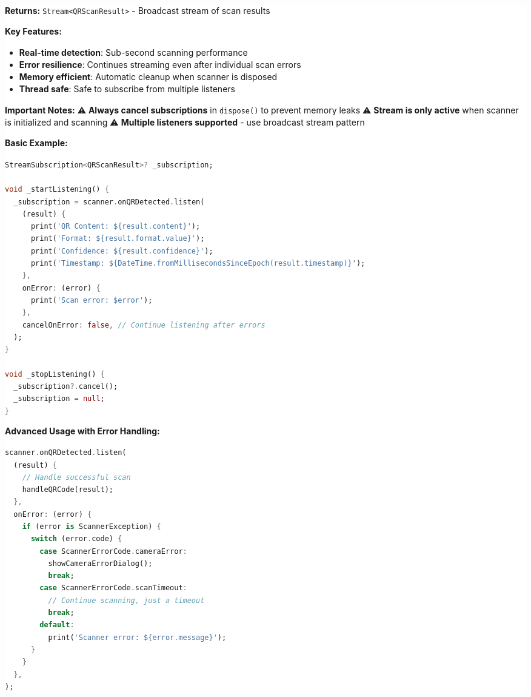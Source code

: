 **Returns:** `Stream<QRScanResult>` - Broadcast stream of scan results

**Key Features:**
- **Real-time detection**: Sub-second scanning performance
- **Error resilience**: Continues streaming even after individual scan errors
- **Memory efficient**: Automatic cleanup when scanner is disposed
- **Thread safe**: Safe to subscribe from multiple listeners

**Important Notes:**
⚠️ **Always cancel subscriptions** in `dispose()` to prevent memory leaks
⚠️ **Stream is only active** when scanner is initialized and scanning
⚠️ **Multiple listeners supported** - use broadcast stream pattern

**Basic Example:**
```dart
StreamSubscription<QRScanResult>? _subscription;

void _startListening() {
  _subscription = scanner.onQRDetected.listen(
    (result) {
      print('QR Content: ${result.content}');
      print('Format: ${result.format.value}');
      print('Confidence: ${result.confidence}');
      print('Timestamp: ${DateTime.fromMillisecondsSinceEpoch(result.timestamp)}');
    },
    onError: (error) {
      print('Scan error: $error');
    },
    cancelOnError: false, // Continue listening after errors
  );
}

void _stopListening() {
  _subscription?.cancel();
  _subscription = null;
}
```

**Advanced Usage with Error Handling:**
```dart
scanner.onQRDetected.listen(
  (result) {
    // Handle successful scan
    handleQRCode(result);
  },
  onError: (error) {
    if (error is ScannerException) {
      switch (error.code) {
        case ScannerErrorCode.cameraError:
          showCameraErrorDialog();
          break;
        case ScannerErrorCode.scanTimeout:
          // Continue scanning, just a timeout
          break;
        default:
          print('Scanner error: ${error.message}');
      }
    }
  },
);
```
